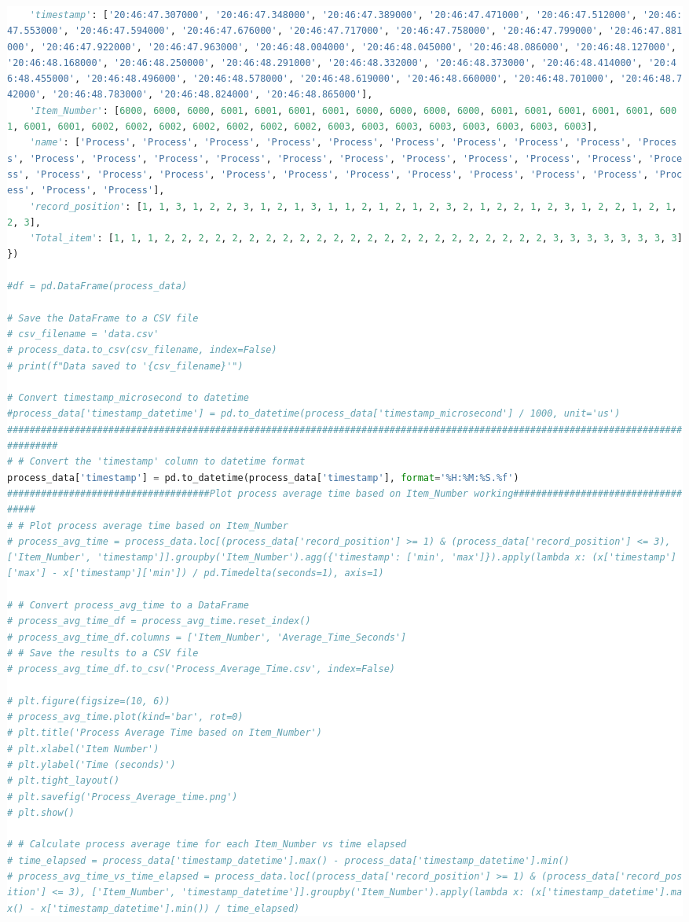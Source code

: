 ```python
    'timestamp': ['20:46:47.307000', '20:46:47.348000', '20:46:47.389000', '20:46:47.471000', '20:46:47.512000', '20:46:47.553000', '20:46:47.594000', '20:46:47.676000', '20:46:47.717000', '20:46:47.758000', '20:46:47.799000', '20:46:47.881000', '20:46:47.922000', '20:46:47.963000', '20:46:48.004000', '20:46:48.045000', '20:46:48.086000', '20:46:48.127000', '20:46:48.168000', '20:46:48.250000', '20:46:48.291000', '20:46:48.332000', '20:46:48.373000', '20:46:48.414000', '20:46:48.455000', '20:46:48.496000', '20:46:48.578000', '20:46:48.619000', '20:46:48.660000', '20:46:48.701000', '20:46:48.742000', '20:46:48.783000', '20:46:48.824000', '20:46:48.865000'],
    'Item_Number': [6000, 6000, 6000, 6001, 6001, 6001, 6001, 6000, 6000, 6000, 6000, 6001, 6001, 6001, 6001, 6001, 6001, 6001, 6001, 6002, 6002, 6002, 6002, 6002, 6002, 6002, 6003, 6003, 6003, 6003, 6003, 6003, 6003, 6003],
    'name': ['Process', 'Process', 'Process', 'Process', 'Process', 'Process', 'Process', 'Process', 'Process', 'Process', 'Process', 'Process', 'Process', 'Process', 'Process', 'Process', 'Process', 'Process', 'Process', 'Process', 'Process', 'Process', 'Process', 'Process', 'Process', 'Process', 'Process', 'Process', 'Process', 'Process', 'Process', 'Process', 'Process', 'Process'],
    'record_position': [1, 1, 3, 1, 2, 2, 3, 1, 2, 1, 3, 1, 1, 2, 1, 2, 1, 2, 3, 2, 1, 2, 2, 1, 2, 3, 1, 2, 2, 1, 2, 1, 2, 3],
    'Total_item': [1, 1, 1, 2, 2, 2, 2, 2, 2, 2, 2, 2, 2, 2, 2, 2, 2, 2, 2, 2, 2, 2, 2, 2, 2, 2, 3, 3, 3, 3, 3, 3, 3, 3]
})

#df = pd.DataFrame(process_data)

# Save the DataFrame to a CSV file
# csv_filename = 'data.csv'
# process_data.to_csv(csv_filename, index=False)
# print(f"Data saved to '{csv_filename}'")

# Convert timestamp_microsecond to datetime
#process_data['timestamp_datetime'] = pd.to_datetime(process_data['timestamp_microsecond'] / 1000, unit='us')
#################################################################################################################################
# # Convert the 'timestamp' column to datetime format
process_data['timestamp'] = pd.to_datetime(process_data['timestamp'], format='%H:%M:%S.%f')
####################################Plot process average time based on Item_Number working###################################
# # Plot process average time based on Item_Number
# process_avg_time = process_data.loc[(process_data['record_position'] >= 1) & (process_data['record_position'] <= 3), ['Item_Number', 'timestamp']].groupby('Item_Number').agg({'timestamp': ['min', 'max']}).apply(lambda x: (x['timestamp']['max'] - x['timestamp']['min']) / pd.Timedelta(seconds=1), axis=1)

# # Convert process_avg_time to a DataFrame
# process_avg_time_df = process_avg_time.reset_index()
# process_avg_time_df.columns = ['Item_Number', 'Average_Time_Seconds']
# # Save the results to a CSV file
# process_avg_time_df.to_csv('Process_Average_Time.csv', index=False)

# plt.figure(figsize=(10, 6))
# process_avg_time.plot(kind='bar', rot=0)
# plt.title('Process Average Time based on Item_Number')
# plt.xlabel('Item Number')
# plt.ylabel('Time (seconds)')
# plt.tight_layout()
# plt.savefig('Process_Average_time.png')
# plt.show()

# # Calculate process average time for each Item_Number vs time elapsed
# time_elapsed = process_data['timestamp_datetime'].max() - process_data['timestamp_datetime'].min()
# process_avg_time_vs_time_elapsed = process_data.loc[(process_data['record_position'] >= 1) & (process_data['record_position'] <= 3), ['Item_Number', 'timestamp_datetime']].groupby('Item_Number').apply(lambda x: (x['timestamp_datetime'].max() - x['timestamp_datetime'].min()) / time_elapsed)
```